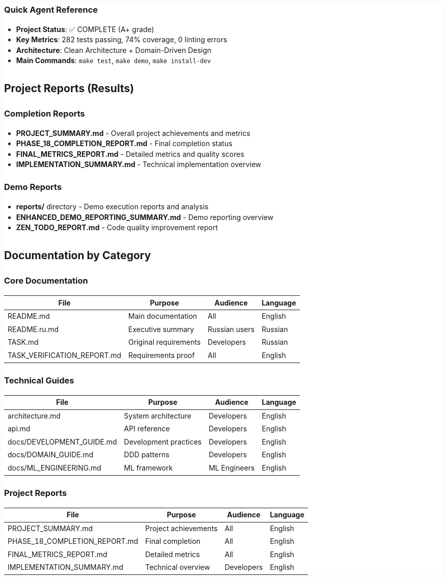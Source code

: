 ### Quick Agent Reference
- **Project Status**: ✅ COMPLETE (A+ grade)
- **Key Metrics**: 282 tests passing, 74% coverage, 0 linting errors
- **Architecture**: Clean Architecture + Domain-Driven Design
- **Main Commands**: `make test`, `make demo`, `make install-dev`

## Project Reports (Results)

### Completion Reports
- **PROJECT_SUMMARY.md** - Overall project achievements and metrics
- **PHASE_18_COMPLETION_REPORT.md** - Final completion status
- **FINAL_METRICS_REPORT.md** - Detailed metrics and quality scores
- **IMPLEMENTATION_SUMMARY.md** - Technical implementation overview

### Demo Reports
- **reports/** directory - Demo execution reports and analysis
- **ENHANCED_DEMO_REPORTING_SUMMARY.md** - Demo reporting overview
- **ZEN_TODO_REPORT.md** - Code quality improvement report

## Documentation by Category

### Core Documentation
| File | Purpose | Audience | Language |
|------|---------|----------|----------|
| README.md | Main documentation | All | English |
| README.ru.md | Executive summary | Russian users | Russian |
| TASK.md | Original requirements | Developers | Russian |
| TASK_VERIFICATION_REPORT.md | Requirements proof | All | English |

### Technical Guides
| File | Purpose | Audience | Language |
|------|---------|----------|----------|
| architecture.md | System architecture | Developers | English |
| api.md | API reference | Developers | English |
| docs/DEVELOPMENT_GUIDE.md | Development practices | Developers | English |
| docs/DOMAIN_GUIDE.md | DDD patterns | Developers | English |
| docs/ML_ENGINEERING.md | ML framework | ML Engineers | English |

### Project Reports
| File | Purpose | Audience | Language |
|------|---------|----------|----------|
| PROJECT_SUMMARY.md | Project achievements | All | English |
| PHASE_18_COMPLETION_REPORT.md | Final completion | All | English |
| FINAL_METRICS_REPORT.md | Detailed metrics | All | English |
| IMPLEMENTATION_SUMMARY.md | Technical overview | Developers | English |
